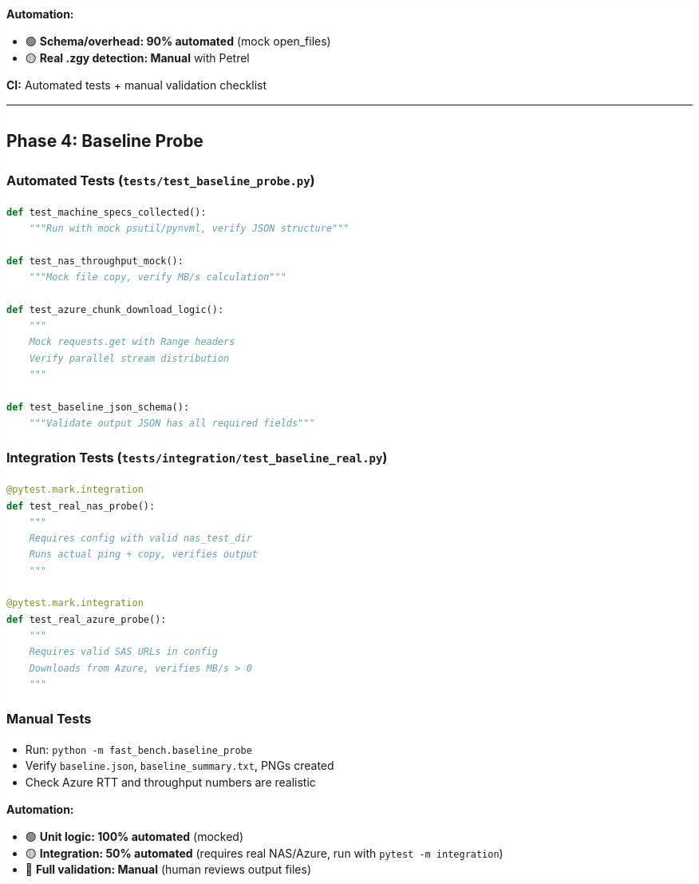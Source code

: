 **Automation:**
- 🟢 **Schema/overhead: 90% automated** (mock open_files)
- 🟡 **Real .zgy detection: Manual** with Petrel

**CI:** Automated tests + manual validation checklist

---

## Phase 4: Baseline Probe

### Automated Tests (`tests/test_baseline_probe.py`)
```python
def test_machine_specs_collected():
    """Run with mock psutil/pynvml, verify JSON structure"""

def test_nas_throughput_mock():
    """Mock file copy, verify MB/s calculation"""

def test_azure_chunk_download_logic():
    """
    Mock requests.get with Range headers
    Verify parallel stream distribution
    """

def test_baseline_json_schema():
    """Validate output JSON has all required fields"""
```

### Integration Tests (`tests/integration/test_baseline_real.py`)
```python
@pytest.mark.integration
def test_real_nas_probe():
    """
    Requires config with valid nas_test_dir
    Runs actual ping + copy, verifies output
    """

@pytest.mark.integration
def test_real_azure_probe():
    """
    Requires valid SAS URLs in config
    Downloads from Azure, verifies MB/s > 0
    """
```

### Manual Tests
- Run: `python -m fast_bench.baseline_probe`
- Verify `baseline.json`, `baseline_summary.txt`, PNGs created
- Check Azure RTT and throughput numbers are realistic

**Automation:**
- 🟢 **Unit logic: 100% automated** (mocked)
- 🟡 **Integration: 50% automated** (requires real NAS/Azure, run with `pytest -m integration`)
- 🔴 **Full validation: Manual** (human reviews output files)
